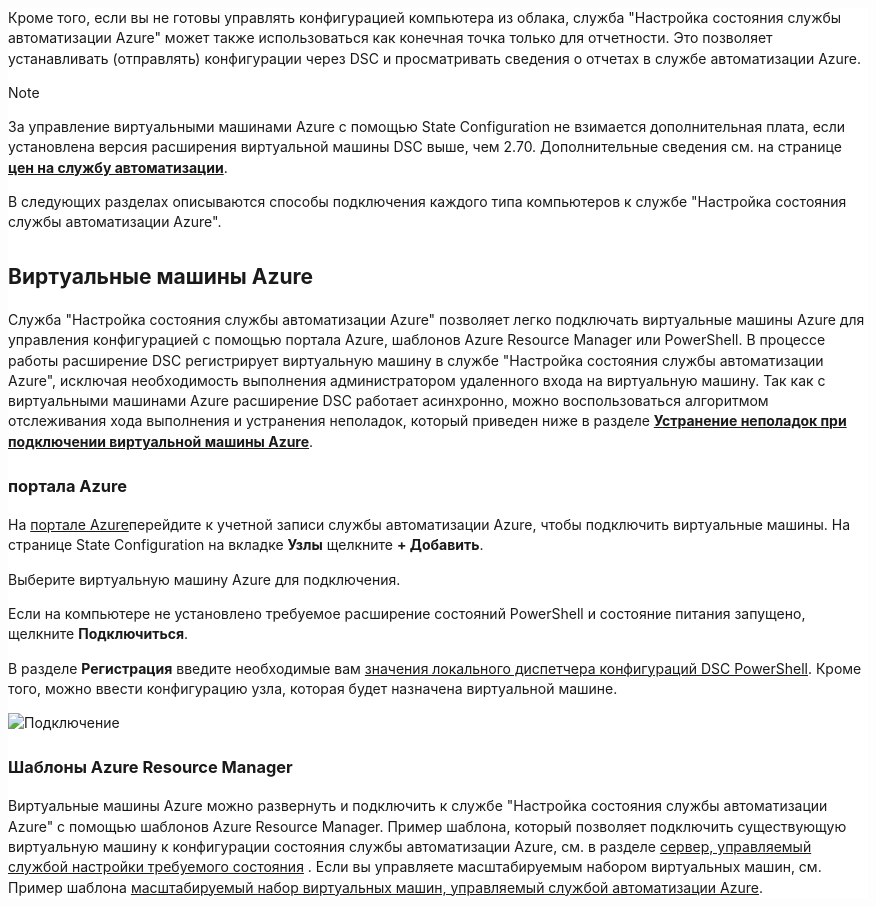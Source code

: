 Кроме того, если вы не готовы управлять конфигурацией компьютера из облака, служба "Настройка состояния службы автоматизации Azure" может также использоваться как конечная точка только для отчетности.
Это позволяет устанавливать (отправлять) конфигурации через DSC и просматривать сведения о отчетах в службе автоматизации Azure.

> [!NOTE]
> За управление виртуальными машинами Azure с помощью State Configuration не взимается дополнительная плата, если установлена версия расширения виртуальной машины DSC выше, чем 2.70. Дополнительные сведения см. на странице [**цен на службу автоматизации**](https://azure.microsoft.com/pricing/details/automation/).

В следующих разделах описываются способы подключения каждого типа компьютеров к службе "Настройка состояния службы автоматизации Azure".

## <a name="azure-virtual-machines"></a>Виртуальные машины Azure

Служба "Настройка состояния службы автоматизации Azure" позволяет легко подключать виртуальные машины Azure для управления конфигурацией с помощью портала Azure, шаблонов Azure Resource Manager или PowerShell. В процессе работы расширение DSC регистрирует виртуальную машину в службе "Настройка состояния службы автоматизации Azure", исключая необходимость выполнения администратором удаленного входа на виртуальную машину.
Так как с виртуальными машинами Azure расширение DSC работает асинхронно, можно воспользоваться алгоритмом отслеживания хода выполнения и устранения неполадок, который приведен ниже в разделе [**Устранение неполадок при подключении виртуальной машины Azure**](#troubleshooting-azure-virtual-machine-onboarding).

### <a name="azure-portal"></a>портала Azure

На [портале Azure](https://portal.azure.com/)перейдите к учетной записи службы автоматизации Azure, чтобы подключить виртуальные машины. На странице State Configuration на вкладке **Узлы** щелкните **+ Добавить**.

Выберите виртуальную машину Azure для подключения.

Если на компьютере не установлено требуемое расширение состояний PowerShell и состояние питания запущено, щелкните **Подключиться**.

В разделе **Регистрация** введите необходимые вам [значения локального диспетчера конфигураций DSC PowerShell](/powershell/scripting/dsc/managing-nodes/metaConfig). Кроме того, можно ввести конфигурацию узла, которая будет назначена виртуальной машине.

![Подключение](./media/automation-dsc-onboarding/DSC_Onboarding_6.png)

### <a name="azure-resource-manager-templates"></a>Шаблоны Azure Resource Manager

Виртуальные машины Azure можно развернуть и подключить к службе "Настройка состояния службы автоматизации Azure" с помощью шаблонов Azure Resource Manager. Пример шаблона, который позволяет подключить существующую виртуальную машину к конфигурации состояния службы автоматизации Azure, см. в разделе [сервер, управляемый службой настройки требуемого состояния](https://azure.microsoft.com/resources/templates/101-automation-configuration/) .
Если вы управляете масштабируемым набором виртуальных машин, см. Пример шаблона [масштабируемый набор виртуальных машин, управляемый службой автоматизации Azure](https://azure.microsoft.com/resources/templates/201-vmss-automation-dsc/).
